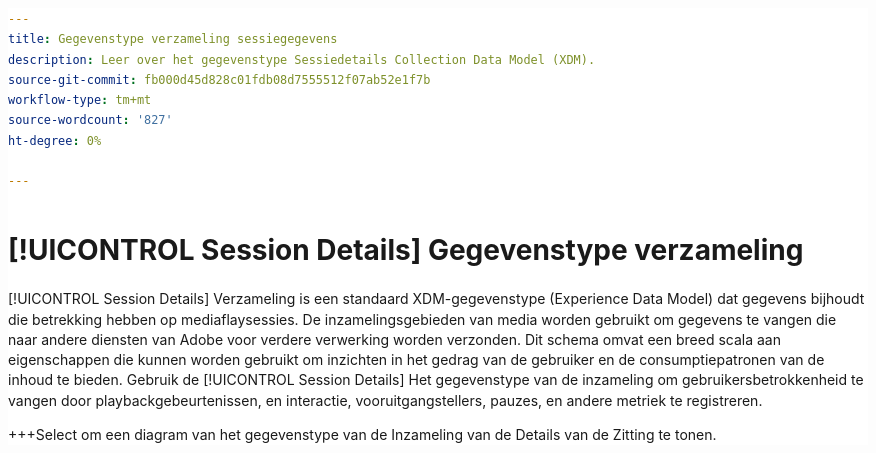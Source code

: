 ```yaml
---
title: Gegevenstype verzameling sessiegegevens
description: Leer over het gegevenstype Sessiedetails Collection Data Model (XDM).
source-git-commit: fb000d45d828c01fdb08d7555512f07ab52e1f7b
workflow-type: tm+mt
source-wordcount: '827'
ht-degree: 0%

---
```


# [!UICONTROL Session Details] Gegevenstype verzameling

[!UICONTROL Session Details] Verzameling is een standaard XDM-gegevenstype (Experience Data Model) dat gegevens bijhoudt die betrekking hebben op mediaflaysessies. De inzamelingsgebieden van media worden gebruikt om gegevens te vangen die naar andere diensten van Adobe voor verdere verwerking worden verzonden. Dit schema omvat een breed scala aan eigenschappen die kunnen worden gebruikt om inzichten in het gedrag van de gebruiker en de consumptiepatronen van de inhoud te bieden. Gebruik de [!UICONTROL Session Details] Het gegevenstype van de inzameling om gebruikersbetrokkenheid te vangen door playbackgebeurtenissen, en interactie, vooruitgangstellers, pauzes, en andere metriek te registreren.

+++Select om een diagram van het gegevenstype van de Inzameling van de Details van de Zitting te tonen.